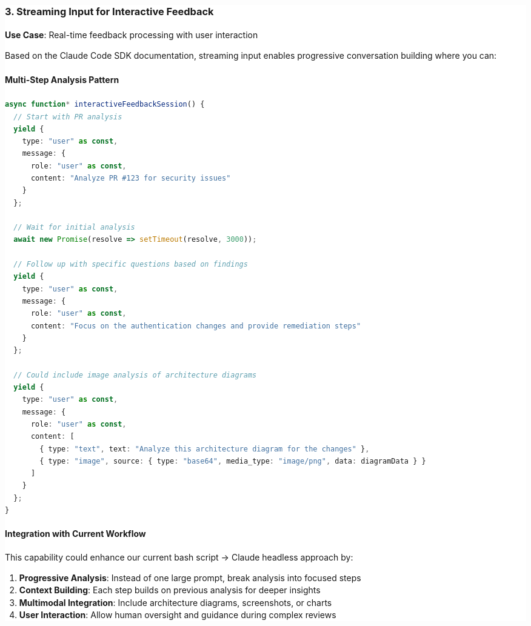 ### 3. Streaming Input for Interactive Feedback
**Use Case**: Real-time feedback processing with user interaction

Based on the Claude Code SDK documentation, streaming input enables progressive conversation building where you can:

#### Multi-Step Analysis Pattern
```typescript
async function* interactiveFeedbackSession() {
  // Start with PR analysis
  yield {
    type: "user" as const,
    message: {
      role: "user" as const, 
      content: "Analyze PR #123 for security issues"
    }
  };
  
  // Wait for initial analysis
  await new Promise(resolve => setTimeout(resolve, 3000));
  
  // Follow up with specific questions based on findings
  yield {
    type: "user" as const,
    message: {
      role: "user" as const,
      content: "Focus on the authentication changes and provide remediation steps"
    }
  };
  
  // Could include image analysis of architecture diagrams
  yield {
    type: "user" as const,
    message: {
      role: "user" as const,
      content: [
        { type: "text", text: "Analyze this architecture diagram for the changes" },
        { type: "image", source: { type: "base64", media_type: "image/png", data: diagramData } }
      ]
    }
  };
}
```

#### Integration with Current Workflow
This capability could enhance our current bash script → Claude headless approach by:

1. **Progressive Analysis**: Instead of one large prompt, break analysis into focused steps
2. **Context Building**: Each step builds on previous analysis for deeper insights
3. **Multimodal Integration**: Include architecture diagrams, screenshots, or charts
4. **User Interaction**: Allow human oversight and guidance during complex reviews
